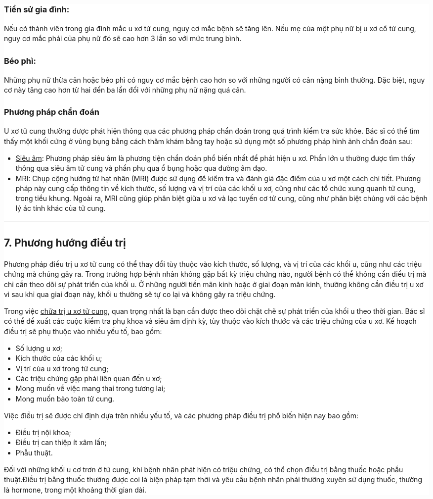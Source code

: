 ### Tiền sử gia đình:

Nếu có thành viên trong gia đình mắc u xơ tử cung, nguy cơ mắc bệnh sẽ tăng lên. Nếu mẹ của một phụ nữ bị u xơ cổ tử cung, nguy cơ mắc phải của phụ nữ đó sẽ cao hơn 3 lần so với mức trung bình.

### Béo phì:

Những phụ nữ thừa cân hoặc béo phì có nguy cơ mắc bệnh cao hơn so với những người có cân nặng bình thường. Đặc biệt, nguy cơ này tăng cao hơn từ hai đến ba lần đối với những phụ nữ nặng quá cân.

### Phương pháp chẩn đoán

U xơ tử cung thường được phát hiện thông qua các phương pháp chẩn đoán trong quá trình kiểm tra sức khỏe. Bác sĩ có thể tìm thấy một khối cứng ở vùng bụng bằng cách thăm khám bằng tay hoặc sử dụng một số phương pháp hình ảnh chẩn đoán sau:

* [Siêu âm](https://www.vinmec.com/vie/bai-viet/sieu-am-la-gi-nhung-dieu-can-biet-ve-sieu-am-vi): Phương pháp siêu âm là phương tiện chẩn đoán phổ biến nhất để phát hiện u xơ. Phần lớn u thường được tìm thấy thông qua siêu âm tử cung và phần phụ qua ổ bụng hoặc qua đường âm đạo.
* MRI: Chụp cộng hưởng từ hạt nhân (MRI) được sử dụng để kiểm tra và đánh giá đặc điểm của u xơ một cách chi tiết. Phương pháp này cung cấp thông tin về kích thước, số lượng và vị trí của các khối u xơ, cũng như các tổ chức xung quanh tử cung, trong tiểu khung. Ngoài ra, MRI cũng giúp phân biệt giữa u xơ và lạc tuyến cơ tử cung, cũng như phân biệt chúng với các bệnh lý ác tính khác của tử cung.

***

## 7. Phương hướng điều trị

Phương pháp điều trị u xơ tử cung có thể thay đổi tùy thuộc vào kích thước, số lượng, và vị trí của các khối u, cũng như các triệu chứng mà chúng gây ra. Trong trường hợp bệnh nhân không gặp bất kỳ triệu chứng nào, người bệnh có thể không cần điều trị mà chỉ cần theo dõi sự phát triển của khối u. Ở những người tiền mãn kinh hoặc ở giai đoạn mãn kinh, thường không cần điều trị u xơ vì sau khi qua giai đoạn này, khối u thường sẽ tự co lại và không gây ra triệu chứng.

Trong việc [chữa trị u xơ tử cung](https://www.vinmec.com/vie/bai-viet/u-xo-tu-cung-dieu-tri-nao-vi), quan trọng nhất là bạn cần được theo dõi chặt chẽ sự phát triển của khối u theo thời gian. Bác sĩ có thể đề xuất các cuộc kiểm tra phụ khoa và siêu âm định kỳ, tùy thuộc vào kích thước và các triệu chứng của u xơ. Kế hoạch điều trị sẽ phụ thuộc vào nhiều yếu tố, bao gồm:

* Số lượng u xơ;
* Kích thước của các khối u;
* Vị trí của u xơ trong tử cung;
* Các triệu chứng gặp phải liên quan đến u xơ;
* Mong muốn về việc mang thai trong tương lai;
* Mong muốn bảo toàn tử cung.

Việc điều trị sẽ được chỉ định dựa trên nhiều yếu tố, và các phương pháp điều trị phổ biến hiện nay bao gồm:

* Điều trị nội khoa;
* Điều trị can thiệp ít xâm lấn;
* Phẫu thuật.

Đối với những khối u cơ trơn ở tử cung, khi bệnh nhân phát hiện có triệu chứng, có thể chọn điều trị bằng thuốc hoặc phẫu thuật.Điều trị bằng thuốc thường được coi là biện pháp tạm thời và yêu cầu bệnh nhân phải thường xuyên sử dụng thuốc, thường là hormone, trong một khoảng thời gian dài.
